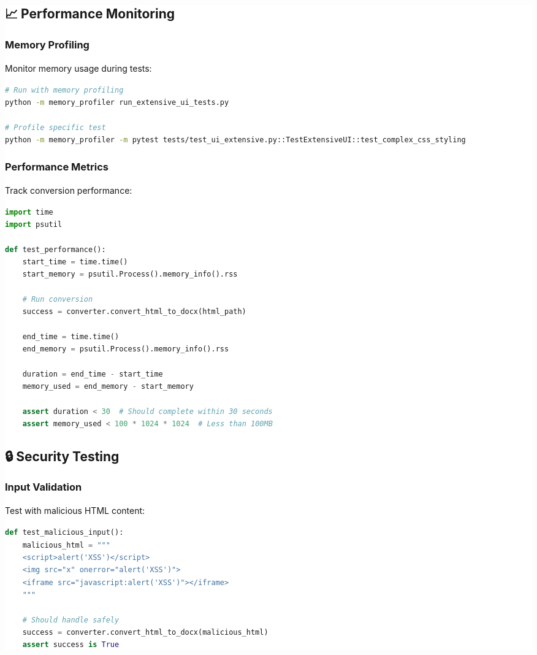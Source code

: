 ## 📈 Performance Monitoring

### Memory Profiling

Monitor memory usage during tests:

```bash
# Run with memory profiling
python -m memory_profiler run_extensive_ui_tests.py

# Profile specific test
python -m memory_profiler -m pytest tests/test_ui_extensive.py::TestExtensiveUI::test_complex_css_styling
```

### Performance Metrics

Track conversion performance:

```python
import time
import psutil

def test_performance():
    start_time = time.time()
    start_memory = psutil.Process().memory_info().rss

    # Run conversion
    success = converter.convert_html_to_docx(html_path)

    end_time = time.time()
    end_memory = psutil.Process().memory_info().rss

    duration = end_time - start_time
    memory_used = end_memory - start_memory

    assert duration < 30  # Should complete within 30 seconds
    assert memory_used < 100 * 1024 * 1024  # Less than 100MB
```

## 🔒 Security Testing

### Input Validation

Test with malicious HTML content:

```python
def test_malicious_input():
    malicious_html = """
    <script>alert('XSS')</script>
    <img src="x" onerror="alert('XSS')">
    <iframe src="javascript:alert('XSS')"></iframe>
    """

    # Should handle safely
    success = converter.convert_html_to_docx(malicious_html)
    assert success is True
```
